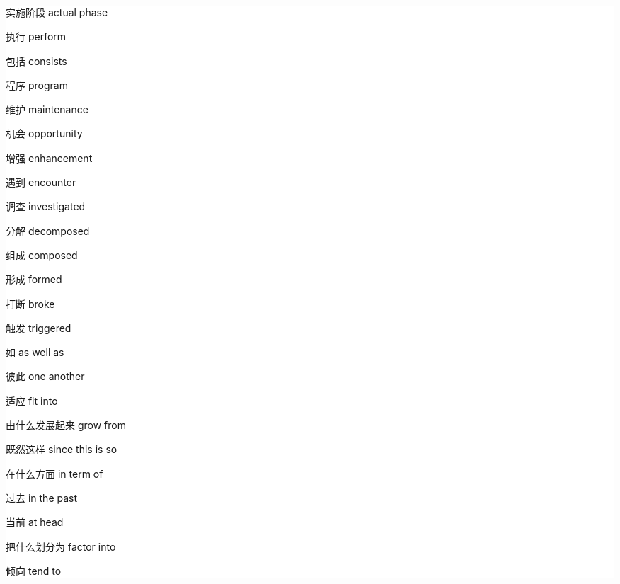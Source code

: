 实施阶段 actual phase

执行 perform

包括 consists

程序 program

维护 maintenance

机会 opportunity

增强 enhancement

遇到 encounter

调查 investigated

分解 decomposed

组成 composed

形成 formed

打断 broke

触发 triggered

如 as well as

彼此 one another

适应 fit into

由什么发展起来 grow from

既然这样 since this is so

在什么方面 in term of

过去 in the past

当前 at head

把什么划分为 factor into

倾向 tend to